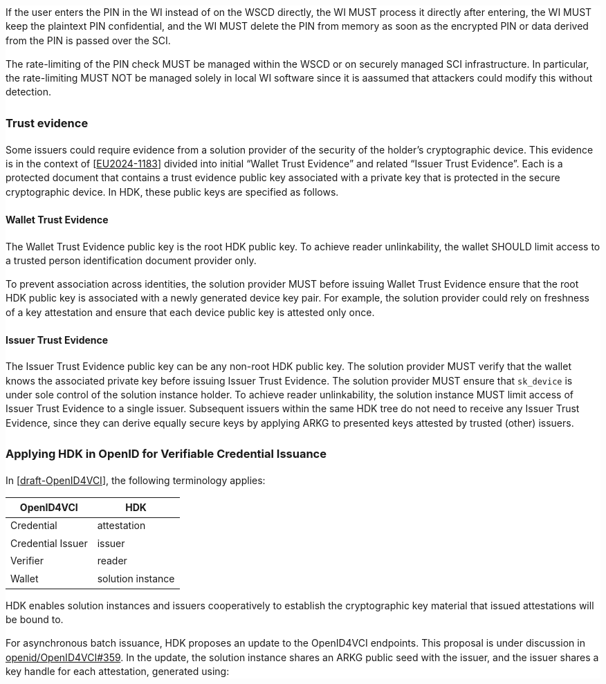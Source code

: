 If the user enters the PIN in the WI instead of on the WSCD directly, the WI MUST process it directly after entering, the WI MUST keep the plaintext PIN confidential, and the WI MUST delete the PIN from memory as soon as the encrypted PIN or data derived from the PIN is passed over the SCI.

The rate-limiting of the PIN check MUST be managed within the WSCD or on securely managed SCI infrastructure. In particular, the rate-limiting MUST NOT be managed solely in local WI software since it is aassumed that attackers could modify this without detection.

### Trust evidence

Some issuers could require evidence from a solution provider of the security of the holder’s cryptographic device. This evidence is in the context of [[EU2024-1183]] divided into initial “Wallet Trust Evidence” and related “Issuer Trust Evidence”. Each is a protected document that contains a trust evidence public key associated with a private key that is protected in the secure cryptographic device. In HDK, these public keys are specified as follows.

#### Wallet Trust Evidence

The Wallet Trust Evidence public key is the root HDK public key. To achieve reader unlinkability, the wallet SHOULD limit access to a trusted person identification document provider only.

To prevent association across identities, the solution provider MUST before issuing Wallet Trust Evidence ensure that the root HDK public key is associated with a newly generated device key pair. For example, the solution provider could rely on freshness of a key attestation and ensure that each device public key is attested only once.

#### Issuer Trust Evidence

The Issuer Trust Evidence public key can be any non-root HDK public key. The solution provider MUST verify that the wallet knows the associated private key before issuing Issuer Trust Evidence. The solution provider MUST ensure that `sk_device` is under sole control of the solution instance holder. To achieve reader unlinkability, the solution instance MUST limit access of Issuer Trust Evidence to a single issuer. Subsequent issuers within the same HDK tree do not need to receive any Issuer Trust Evidence, since they can derive equally secure keys by applying ARKG to presented keys attested by trusted (other) issuers.

### Applying HDK in OpenID for Verifiable Credential Issuance

In [[draft-OpenID4VCI]], the following terminology applies:

| OpenID4VCI        | HDK               |
| ----------------- | ----------------- |
| Credential        | attestation       |
| Credential Issuer | issuer            |
| Verifier          | reader            |
| Wallet            | solution instance |

HDK enables solution instances and issuers cooperatively to establish the cryptographic key material that issued attestations will be bound to.

For asynchronous batch issuance, HDK proposes an update to the OpenID4VCI endpoints. This proposal is under discussion in [openid/OpenID4VCI#359](https://github.com/openid/OpenID4VCI/issues/359). In the update, the solution instance shares an ARKG public seed with the issuer, and the issuer shares a key handle for each attestation, generated using:


[draft-bradleylundberg-cfrg-arkg]: #draft-bradleylundberg-cfrg-arkg
[FIPS180-4]: #FIPS180-4
[ISO18013-5]: #ISO18013-5
[RFC2119]: #RFC2119
[RFC7800]: #RFC7800
[RFC8017]: #RFC8017
[RFC8174]: #RFC8174
[RFC9380]: #RFC9380
[SEC2]: #SEC2
[TR03111]: #TR03111
[BIP32]: #BIP32
[draft-ietf-oauth-selective-disclosure-jwt]: #draft-ietf-oauth-selective-disclosure-jwt
[draft-irtf-cfrg-signature-key-blinding]: #draft-irtf-cfrg-signature-key-blinding
[draft-OpenID4VCI]: #draft-OpenID4VCI
[draft-OpenID4VP]: #draft-OpenID4VP
[EU2015-1502]: #EU2015-1502
[EU2024-1183]: #EU2024-1183
[ePrint2021-963]: #ePrint2021-963
[SCAL3]: #SCAL3
[TR03181]: #TR03181